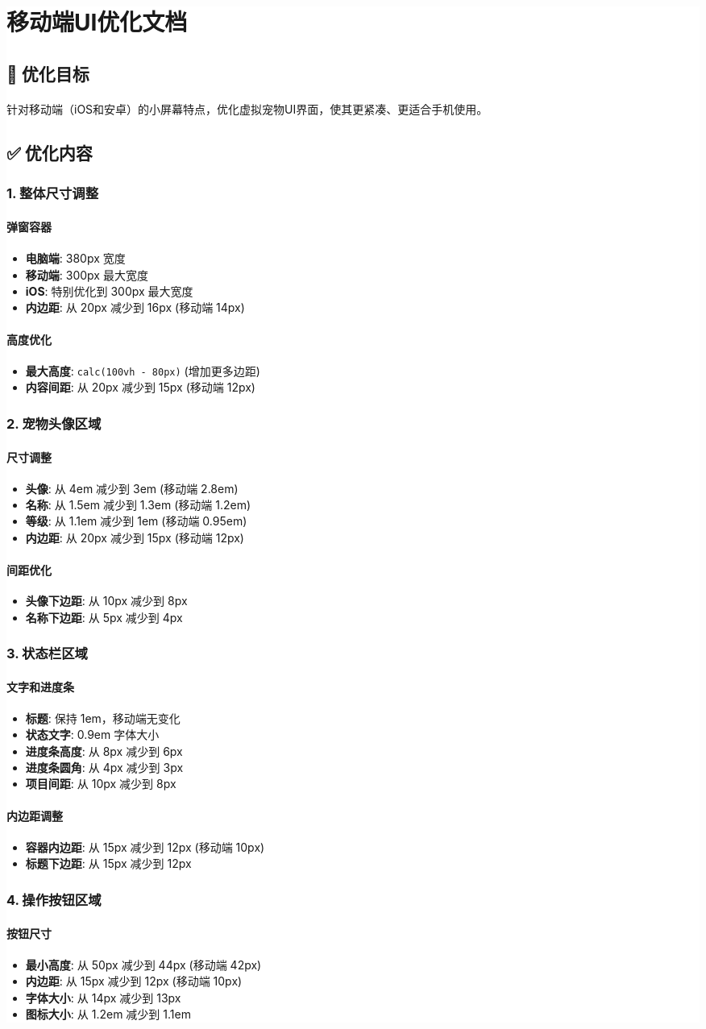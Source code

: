 # 移动端UI优化文档

## 📱 优化目标

针对移动端（iOS和安卓）的小屏幕特点，优化虚拟宠物UI界面，使其更紧凑、更适合手机使用。

## ✅ 优化内容

### 1. **整体尺寸调整**

#### 弹窗容器
- **电脑端**: 380px 宽度
- **移动端**: 300px 最大宽度
- **iOS**: 特别优化到 300px 最大宽度
- **内边距**: 从 20px 减少到 16px (移动端 14px)

#### 高度优化
- **最大高度**: `calc(100vh - 80px)` (增加更多边距)
- **内容间距**: 从 20px 减少到 15px (移动端 12px)

### 2. **宠物头像区域**

#### 尺寸调整
- **头像**: 从 4em 减少到 3em (移动端 2.8em)
- **名称**: 从 1.5em 减少到 1.3em (移动端 1.2em)
- **等级**: 从 1.1em 减少到 1em (移动端 0.95em)
- **内边距**: 从 20px 减少到 15px (移动端 12px)

#### 间距优化
- **头像下边距**: 从 10px 减少到 8px
- **名称下边距**: 从 5px 减少到 4px

### 3. **状态栏区域**

#### 文字和进度条
- **标题**: 保持 1em，移动端无变化
- **状态文字**: 0.9em 字体大小
- **进度条高度**: 从 8px 减少到 6px
- **进度条圆角**: 从 4px 减少到 3px
- **项目间距**: 从 10px 减少到 8px

#### 内边距调整
- **容器内边距**: 从 15px 减少到 12px (移动端 10px)
- **标题下边距**: 从 15px 减少到 12px

### 4. **操作按钮区域**

#### 按钮尺寸
- **最小高度**: 从 50px 减少到 44px (移动端 42px)
- **内边距**: 从 15px 减少到 12px (移动端 10px)
- **字体大小**: 从 14px 减少到 13px
- **图标大小**: 从 1.2em 减少到 1.1em

